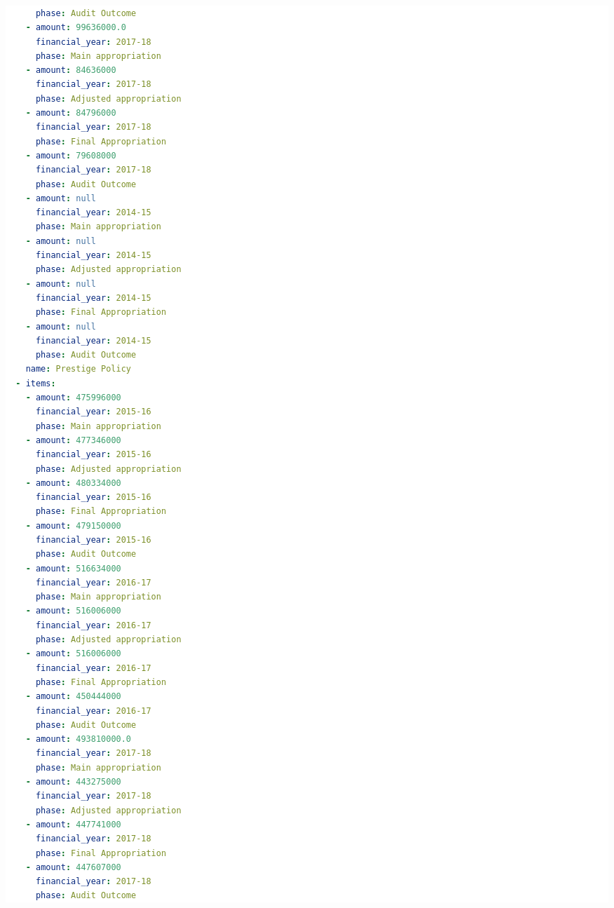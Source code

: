 ```yaml
      phase: Audit Outcome
    - amount: 99636000.0
      financial_year: 2017-18
      phase: Main appropriation
    - amount: 84636000
      financial_year: 2017-18
      phase: Adjusted appropriation
    - amount: 84796000
      financial_year: 2017-18
      phase: Final Appropriation
    - amount: 79608000
      financial_year: 2017-18
      phase: Audit Outcome
    - amount: null
      financial_year: 2014-15
      phase: Main appropriation
    - amount: null
      financial_year: 2014-15
      phase: Adjusted appropriation
    - amount: null
      financial_year: 2014-15
      phase: Final Appropriation
    - amount: null
      financial_year: 2014-15
      phase: Audit Outcome
    name: Prestige Policy
  - items:
    - amount: 475996000
      financial_year: 2015-16
      phase: Main appropriation
    - amount: 477346000
      financial_year: 2015-16
      phase: Adjusted appropriation
    - amount: 480334000
      financial_year: 2015-16
      phase: Final Appropriation
    - amount: 479150000
      financial_year: 2015-16
      phase: Audit Outcome
    - amount: 516634000
      financial_year: 2016-17
      phase: Main appropriation
    - amount: 516006000
      financial_year: 2016-17
      phase: Adjusted appropriation
    - amount: 516006000
      financial_year: 2016-17
      phase: Final Appropriation
    - amount: 450444000
      financial_year: 2016-17
      phase: Audit Outcome
    - amount: 493810000.0
      financial_year: 2017-18
      phase: Main appropriation
    - amount: 443275000
      financial_year: 2017-18
      phase: Adjusted appropriation
    - amount: 447741000
      financial_year: 2017-18
      phase: Final Appropriation
    - amount: 447607000
      financial_year: 2017-18
      phase: Audit Outcome
```